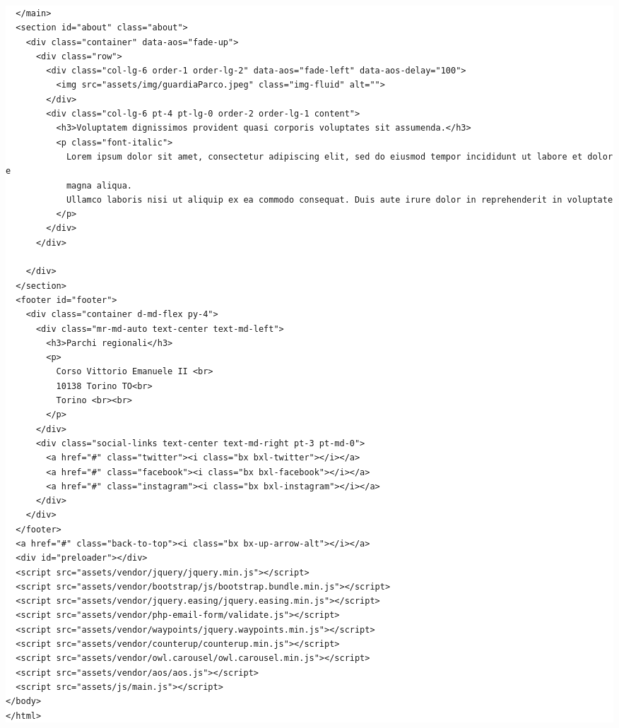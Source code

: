 ```
  </main>
  <section id="about" class="about">
    <div class="container" data-aos="fade-up">
      <div class="row">
        <div class="col-lg-6 order-1 order-lg-2" data-aos="fade-left" data-aos-delay="100">
          <img src="assets/img/guardiaParco.jpeg" class="img-fluid" alt="">
        </div>
        <div class="col-lg-6 pt-4 pt-lg-0 order-2 order-lg-1 content">
          <h3>Voluptatem dignissimos provident quasi corporis voluptates sit assumenda.</h3>
          <p class="font-italic">
            Lorem ipsum dolor sit amet, consectetur adipiscing elit, sed do eiusmod tempor incididunt ut labore et dolore
            magna aliqua.
            Ullamco laboris nisi ut aliquip ex ea commodo consequat. Duis aute irure dolor in reprehenderit in voluptate
          </p>
        </div>
      </div>

    </div>
  </section>
  <footer id="footer">
    <div class="container d-md-flex py-4">
      <div class="mr-md-auto text-center text-md-left">
        <h3>Parchi regionali</h3>
        <p>
          Corso Vittorio Emanuele II <br>
          10138 Torino TO<br>
          Torino <br><br>
        </p>
      </div>
      <div class="social-links text-center text-md-right pt-3 pt-md-0">
        <a href="#" class="twitter"><i class="bx bxl-twitter"></i></a>
        <a href="#" class="facebook"><i class="bx bxl-facebook"></i></a>
        <a href="#" class="instagram"><i class="bx bxl-instagram"></i></a>
      </div>
    </div>
  </footer>
  <a href="#" class="back-to-top"><i class="bx bx-up-arrow-alt"></i></a>
  <div id="preloader"></div>
  <script src="assets/vendor/jquery/jquery.min.js"></script>
  <script src="assets/vendor/bootstrap/js/bootstrap.bundle.min.js"></script>
  <script src="assets/vendor/jquery.easing/jquery.easing.min.js"></script>
  <script src="assets/vendor/php-email-form/validate.js"></script>
  <script src="assets/vendor/waypoints/jquery.waypoints.min.js"></script>
  <script src="assets/vendor/counterup/counterup.min.js"></script>
  <script src="assets/vendor/owl.carousel/owl.carousel.min.js"></script>
  <script src="assets/vendor/aos/aos.js"></script>
  <script src="assets/js/main.js"></script>
</body>
</html>
```
